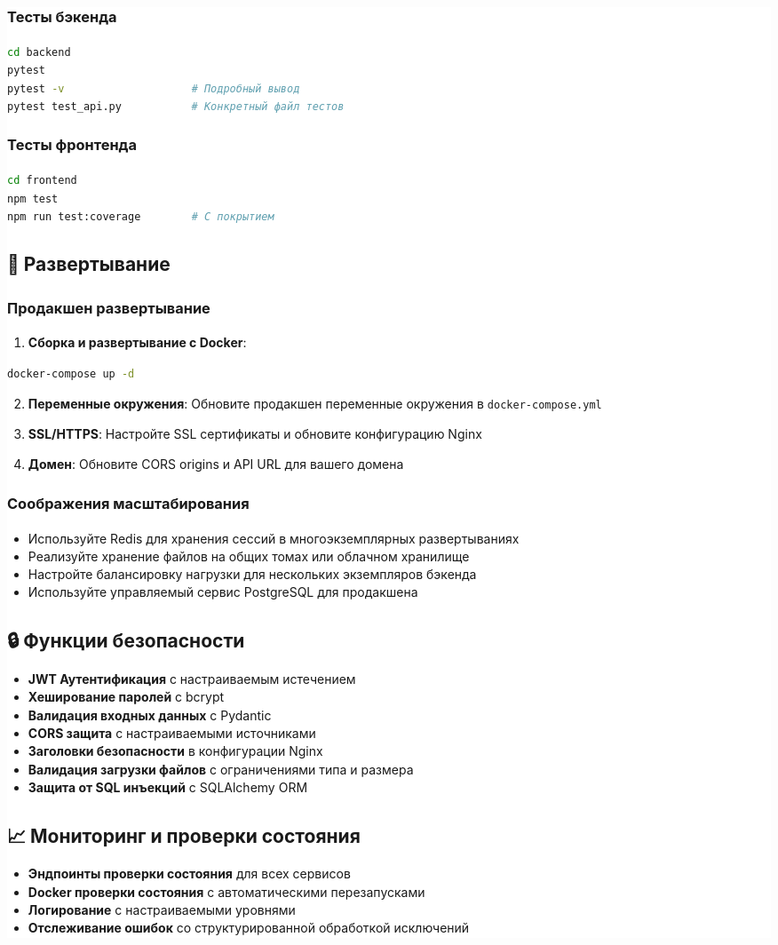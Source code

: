 ### Тесты бэкенда
```bash
cd backend
pytest
pytest -v                    # Подробный вывод
pytest test_api.py           # Конкретный файл тестов
```

### Тесты фронтенда
```bash
cd frontend
npm test
npm run test:coverage        # С покрытием
```

## 🚀 Развертывание

### Продакшен развертывание

1. **Сборка и развертывание с Docker**:
```bash
docker-compose up -d
```

2. **Переменные окружения**: Обновите продакшен переменные окружения в `docker-compose.yml`

3. **SSL/HTTPS**: Настройте SSL сертификаты и обновите конфигурацию Nginx

4. **Домен**: Обновите CORS origins и API URL для вашего домена

### Соображения масштабирования

- Используйте Redis для хранения сессий в многоэкземплярных развертываниях
- Реализуйте хранение файлов на общих томах или облачном хранилище
- Настройте балансировку нагрузки для нескольких экземпляров бэкенда
- Используйте управляемый сервис PostgreSQL для продакшена

## 🔒 Функции безопасности

- **JWT Аутентификация** с настраиваемым истечением
- **Хеширование паролей** с bcrypt
- **Валидация входных данных** с Pydantic
- **CORS защита** с настраиваемыми источниками
- **Заголовки безопасности** в конфигурации Nginx
- **Валидация загрузки файлов** с ограничениями типа и размера
- **Защита от SQL инъекций** с SQLAlchemy ORM

## 📈 Мониторинг и проверки состояния

- **Эндпоинты проверки состояния** для всех сервисов
- **Docker проверки состояния** с автоматическими перезапусками
- **Логирование** с настраиваемыми уровнями
- **Отслеживание ошибок** со структурированной обработкой исключений
